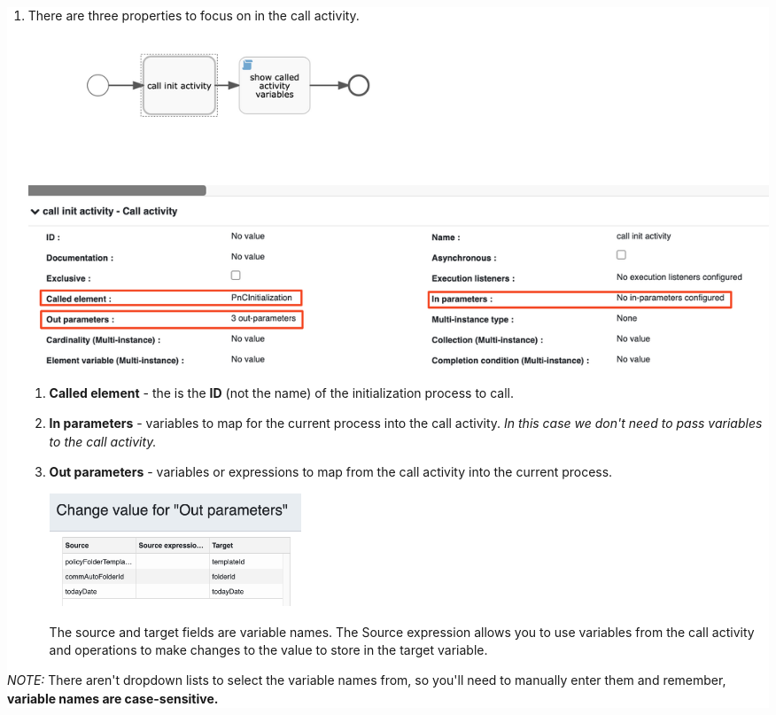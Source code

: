 1. There are three properties to focus on in the call activity.

    <img src="assets/callActivityProperties.png">

    1. **Called element** - the is the **ID** (not the name) of the initialization process to call.
    1. **In parameters** - variables to map for the current process into the call activity. *In this case we don't need to pass variables to the call activity.*
    1. **Out parameters** - variables or expressions to map from the call activity into the current process.

        <img src="assets/outParameterMapping.png" width="35%">

        The source and target fields are variable names. The Source expression allows you to use variables from the call activity and operations to make changes to the value to store in the target variable.

*NOTE:* There aren't dropdown lists to select the variable names from, so you'll need to manually enter them and remember, **variable names are case-sensitive.**
